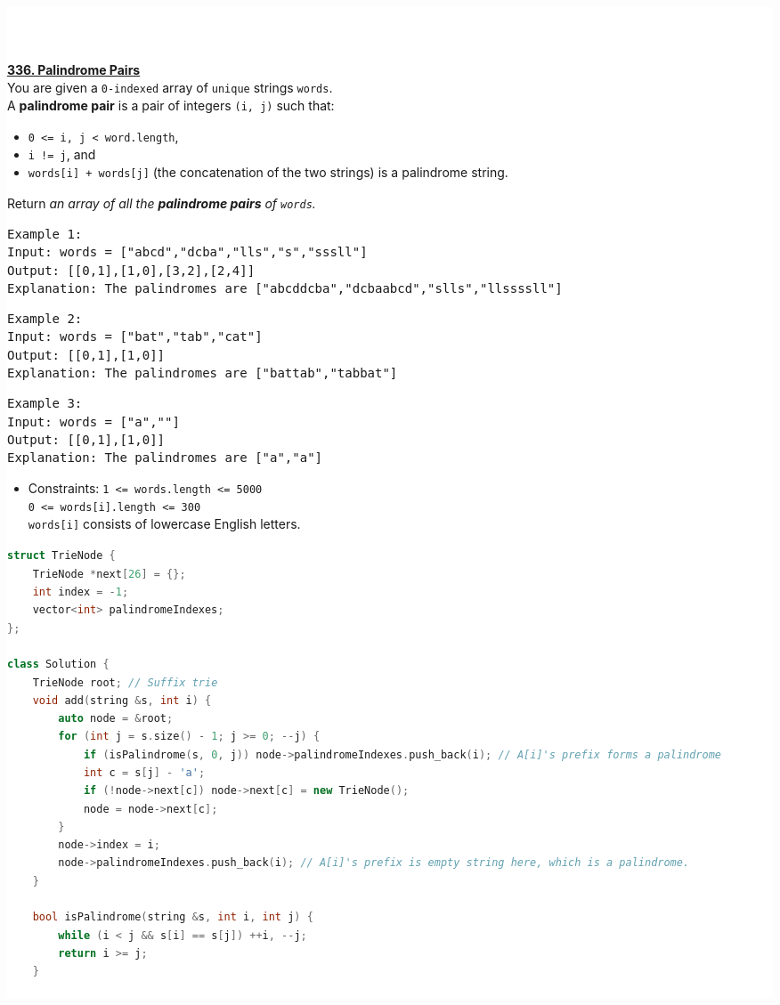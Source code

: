 








<br /> <br /> <br />**[336. Palindrome Pairs](https://leetcode.com/problems/palindrome-pairs/)**<br />
You are given a `0-indexed` array of `unique` strings `words`.<br />
A **palindrome pair** is a pair of integers `(i, j)` such that:<br />

* `0 <= i, j < word.length`,<br />
* `i != j`, and<br />
* `words[i] + words[j]` (the concatenation of the two strings) is a palindrome string.<br />

Return _an array of all the **palindrome pairs** of `words`._<br />

<pre>
Example 1:
Input: words = ["abcd","dcba","lls","s","sssll"]
Output: [[0,1],[1,0],[3,2],[2,4]]
Explanation: The palindromes are ["abcddcba","dcbaabcd","slls","llssssll"]
</pre>
<pre>
Example 2:
Input: words = ["bat","tab","cat"]
Output: [[0,1],[1,0]]
Explanation: The palindromes are ["battab","tabbat"]
</pre>
<pre>
Example 3:
Input: words = ["a",""]
Output: [[0,1],[1,0]]
Explanation: The palindromes are ["a","a"]
</pre>
* Constraints: `1 <= words.length <= 5000`<br />
`0 <= words[i].length <= 300`<br />
`words[i]` consists of lowercase English letters.<br />

```cpp
struct TrieNode {
    TrieNode *next[26] = {};
    int index = -1;
    vector<int> palindromeIndexes;
};

class Solution {
    TrieNode root; // Suffix trie
    void add(string &s, int i) {
        auto node = &root;
        for (int j = s.size() - 1; j >= 0; --j) {
            if (isPalindrome(s, 0, j)) node->palindromeIndexes.push_back(i); // A[i]'s prefix forms a palindrome
            int c = s[j] - 'a';
            if (!node->next[c]) node->next[c] = new TrieNode();
            node = node->next[c];
        }
        node->index = i;
        node->palindromeIndexes.push_back(i); // A[i]'s prefix is empty string here, which is a palindrome.
    }
    
    bool isPalindrome(string &s, int i, int j) {
        while (i < j && s[i] == s[j]) ++i, --j;
        return i >= j;
    }
    
```
